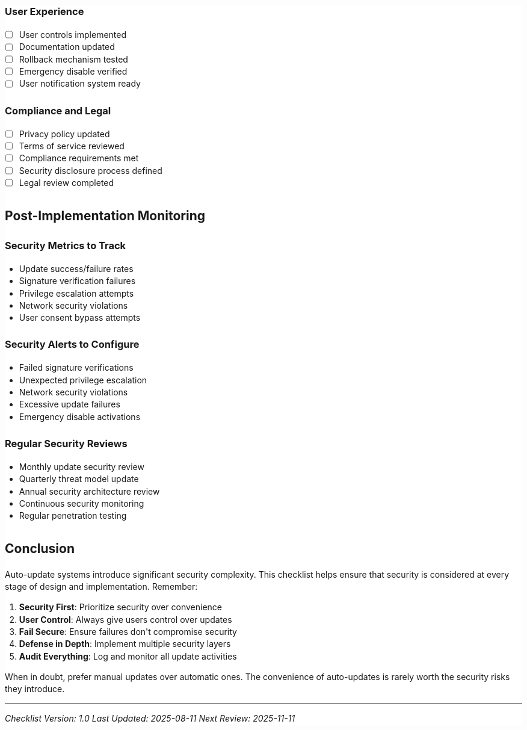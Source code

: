 ### User Experience
- [ ] User controls implemented
- [ ] Documentation updated
- [ ] Rollback mechanism tested
- [ ] Emergency disable verified
- [ ] User notification system ready

### Compliance and Legal
- [ ] Privacy policy updated
- [ ] Terms of service reviewed
- [ ] Compliance requirements met
- [ ] Security disclosure process defined
- [ ] Legal review completed

## Post-Implementation Monitoring

### Security Metrics to Track
- Update success/failure rates
- Signature verification failures
- Privilege escalation attempts
- Network security violations
- User consent bypass attempts

### Security Alerts to Configure
- Failed signature verifications
- Unexpected privilege escalation
- Network security violations
- Excessive update failures
- Emergency disable activations

### Regular Security Reviews
- Monthly update security review
- Quarterly threat model update
- Annual security architecture review
- Continuous security monitoring
- Regular penetration testing

## Conclusion

Auto-update systems introduce significant security complexity. This checklist helps ensure that security is considered at every stage of design and implementation. Remember:

1. **Security First**: Prioritize security over convenience
2. **User Control**: Always give users control over updates
3. **Fail Secure**: Ensure failures don't compromise security
4. **Defense in Depth**: Implement multiple security layers
5. **Audit Everything**: Log and monitor all update activities

When in doubt, prefer manual updates over automatic ones. The convenience of auto-updates is rarely worth the security risks they introduce.

---

*Checklist Version: 1.0*
*Last Updated: 2025-08-11*
*Next Review: 2025-11-11*